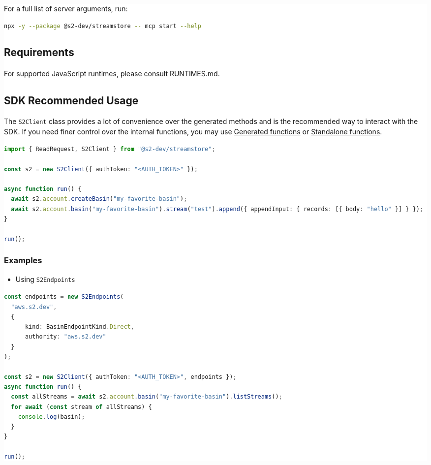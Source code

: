 For a full list of server arguments, run:

```sh
npx -y --package @s2-dev/streamstore -- mcp start --help
```



## Requirements

For supported JavaScript runtimes, please consult [RUNTIMES.md](RUNTIMES.md).


## SDK Recommended Usage

The `S2Client` class provides a lot of convenience over the generated methods and is the recommended way to interact with the SDK. If you need finer control over the internal functions, you may use [Generated functions](#available-resources-and-operations)
 or [Standalone functions](#standalone-functions).

```typescript
import { ReadRequest, S2Client } from "@s2-dev/streamstore";

const s2 = new S2Client({ authToken: "<AUTH_TOKEN>" });

async function run() {
  await s2.account.createBasin("my-favorite-basin");  
  await s2.account.basin("my-favorite-basin").stream("test").append({ appendInput: { records: [{ body: "hello" }] } });  
}

run();
```
### Examples

- Using `S2Endpoints`

```typescript
const endpoints = new S2Endpoints(
  "aws.s2.dev",
  {
      kind: BasinEndpointKind.Direct,
      authority: "aws.s2.dev"
  }
);

const s2 = new S2Client({ authToken: "<AUTH_TOKEN>", endpoints });
async function run() {
  const allStreams = await s2.account.basin("my-favorite-basin").listStreams();
  for await (const stream of allStreams) {
    console.log(basin);
  }
}

run();
```


[mdn-sse]: https://developer.mozilla.org/en-US/docs/Web/API/Server-sent_events/Using_server-sent_events
[mdn-for-await-of]: https://developer.mozilla.org/en-US/docs/Web/JavaScript/Reference/Statements/for-await...of
[for-await-of]: https://developer.mozilla.org/en-US/docs/Web/JavaScript/Reference/Statements/for-await...of